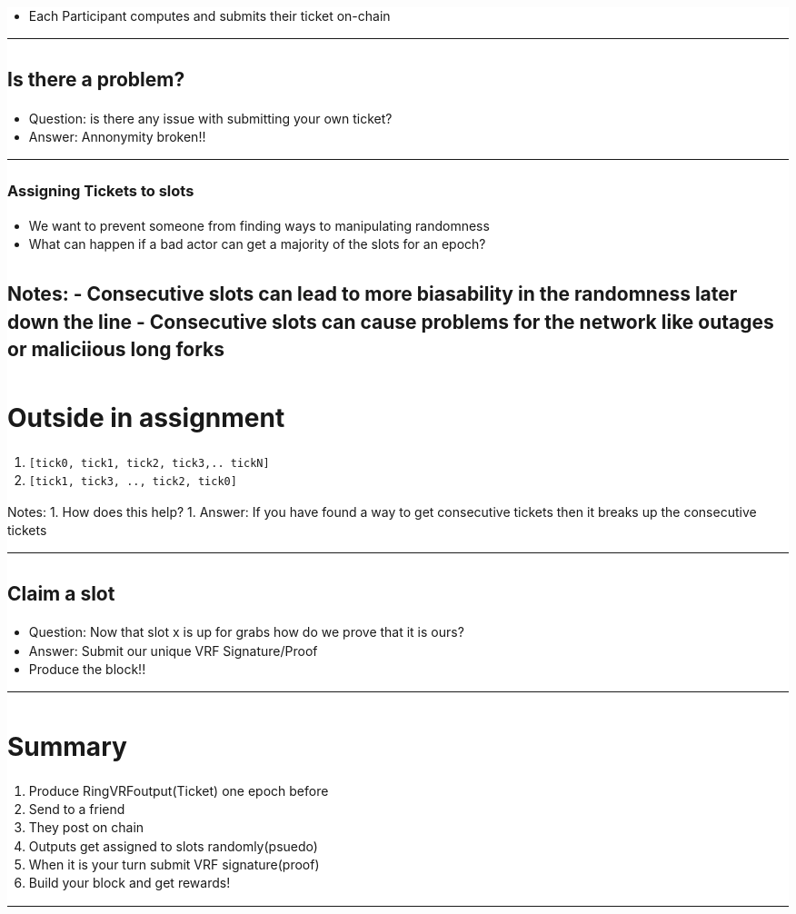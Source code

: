 - Each Participant computes and submits their ticket on-chain 

---

## Is there a problem? 

- Question: is there any issue with submitting your own ticket? 
- Answer: Annonymity broken!! 

---

### Assigning Tickets to slots

- We want to prevent someone from finding ways to manipulating randomness 
- What can happen if a bad actor can get a majority of the slots for an epoch? 

Notes:
    - Consecutive slots can lead to more biasability in the randomness later down the line
    - Consecutive slots can cause problems for the network like outages or maliciious long forks
---

# Outside in assignment

1. `[tick0, tick1, tick2, tick3,.. tickN]` 
1. `[tick1, tick3, .., tick2, tick0]` 

Notes:
    1. How does this help?
    1. Answer: If you have found a way to get consecutive tickets then it breaks up the consecutive tickets

---

## Claim a slot

- Question: Now that slot x is up for grabs how do we prove that it is ours? 
- Answer: Submit our unique VRF Signature/Proof 
- Produce the block!! 

---

# Summary

1. Produce RingVRFoutput(Ticket) one epoch before 
1. Send to a friend 
1. They post on chain 
1. Outputs get assigned to slots randomly(psuedo) 
1. When it is your turn submit VRF signature(proof) 
1. Build your block and get rewards! 

---
